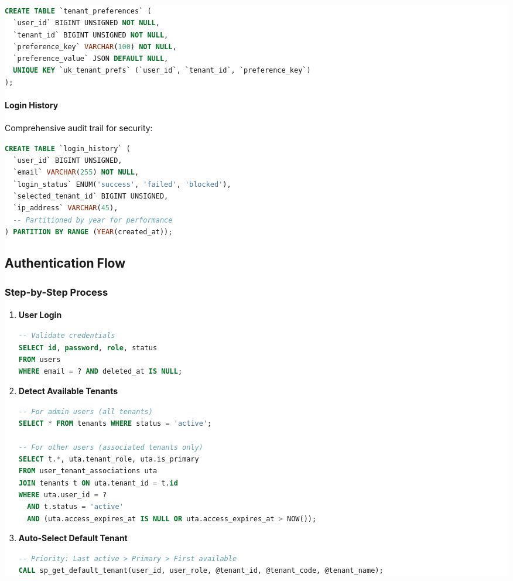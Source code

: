 ```sql
CREATE TABLE `tenant_preferences` (
  `user_id` BIGINT UNSIGNED NOT NULL,
  `tenant_id` BIGINT UNSIGNED NOT NULL,
  `preference_key` VARCHAR(100) NOT NULL,
  `preference_value` JSON DEFAULT NULL,
  UNIQUE KEY `uk_tenant_prefs` (`user_id`, `tenant_id`, `preference_key`)
);
```

#### Login History
Comprehensive audit trail for security:

```sql
CREATE TABLE `login_history` (
  `user_id` BIGINT UNSIGNED,
  `email` VARCHAR(255) NOT NULL,
  `login_status` ENUM('success', 'failed', 'blocked'),
  `selected_tenant_id` BIGINT UNSIGNED,
  `ip_address` VARCHAR(45),
  -- Partitioned by year for performance
) PARTITION BY RANGE (YEAR(created_at));
```

## Authentication Flow

### Step-by-Step Process

1. **User Login**
   ```sql
   -- Validate credentials
   SELECT id, password, role, status
   FROM users
   WHERE email = ? AND deleted_at IS NULL;
   ```

2. **Detect Available Tenants**
   ```sql
   -- For admin users (all tenants)
   SELECT * FROM tenants WHERE status = 'active';

   -- For other users (associated tenants only)
   SELECT t.*, uta.tenant_role, uta.is_primary
   FROM user_tenant_associations uta
   JOIN tenants t ON uta.tenant_id = t.id
   WHERE uta.user_id = ?
     AND t.status = 'active'
     AND (uta.access_expires_at IS NULL OR uta.access_expires_at > NOW());
   ```

3. **Auto-Select Default Tenant**
   ```sql
   -- Priority: Last active > Primary > First available
   CALL sp_get_default_tenant(user_id, user_role, @tenant_id, @tenant_code, @tenant_name);
   ```
